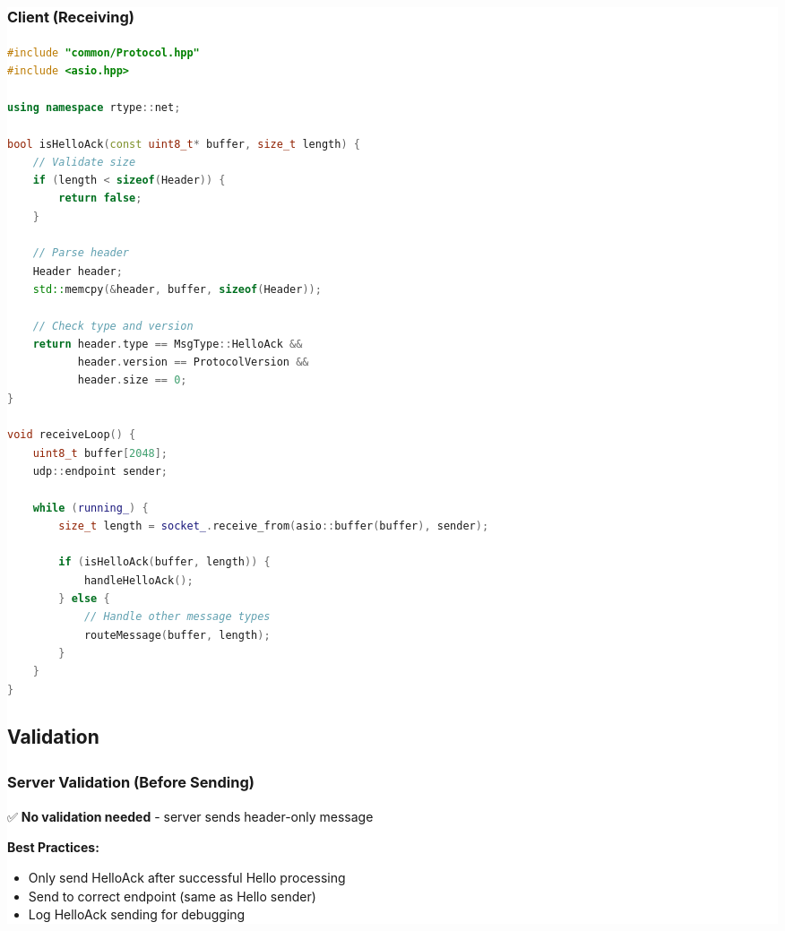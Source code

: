 ### Client (Receiving)

```cpp
#include "common/Protocol.hpp"
#include <asio.hpp>

using namespace rtype::net;

bool isHelloAck(const uint8_t* buffer, size_t length) {
    // Validate size
    if (length < sizeof(Header)) {
        return false;
    }

    // Parse header
    Header header;
    std::memcpy(&header, buffer, sizeof(Header));

    // Check type and version
    return header.type == MsgType::HelloAck &&
           header.version == ProtocolVersion &&
           header.size == 0;
}

void receiveLoop() {
    uint8_t buffer[2048];
    udp::endpoint sender;

    while (running_) {
        size_t length = socket_.receive_from(asio::buffer(buffer), sender);

        if (isHelloAck(buffer, length)) {
            handleHelloAck();
        } else {
            // Handle other message types
            routeMessage(buffer, length);
        }
    }
}
```

## Validation

### Server Validation (Before Sending)

✅ **No validation needed** - server sends header-only message

**Best Practices:**
- Only send HelloAck after successful Hello processing
- Send to correct endpoint (same as Hello sender)
- Log HelloAck sending for debugging
